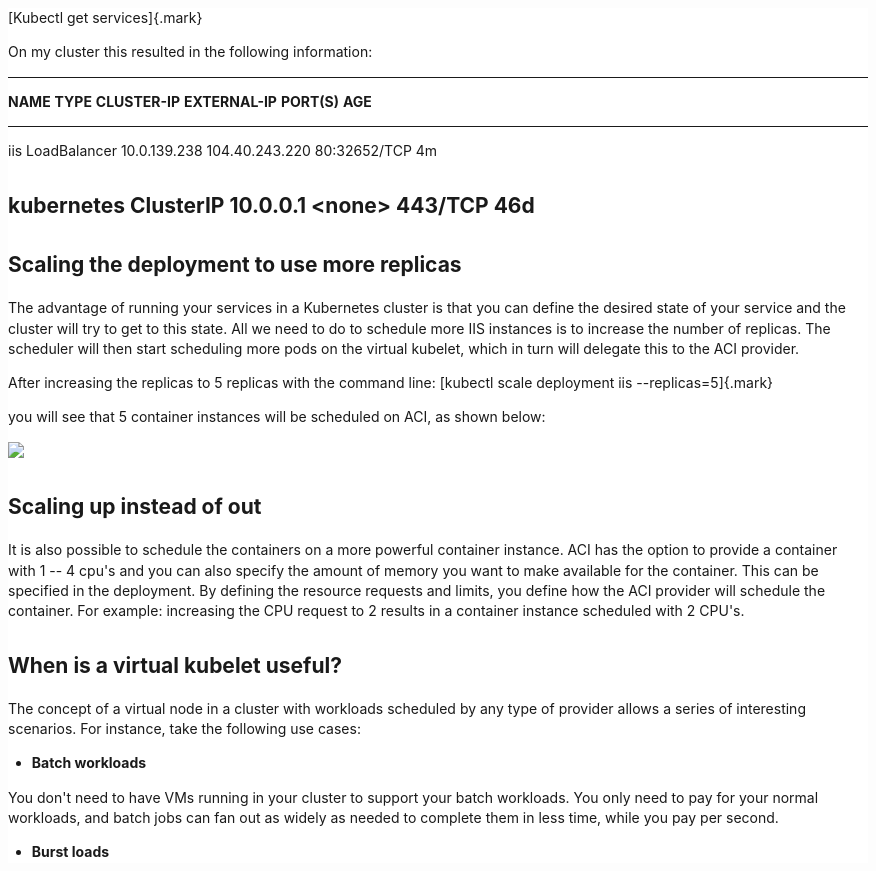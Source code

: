 [Kubectl get services]{.mark}

On my cluster this resulted in the following information:

  ---------------------------------------------------------------------------------------
  **NAME**     **TYPE**       **CLUSTER-IP**   **EXTERNAL-IP**   **PORT(S)**    **AGE**
  ------------ -------------- ---------------- ----------------- -------------- ---------
  iis          LoadBalancer   10.0.139.238     104.40.243.220    80:32652/TCP   4m

  kubernetes   ClusterIP      10.0.0.1         \<none\>          443/TCP        46d
  ---------------------------------------------------------------------------------------

## Scaling the deployment to use more replicas

The advantage of running your services in a Kubernetes cluster is that
you can define the desired state of your service and the cluster will
try to get to this state. All we need to do to schedule more IIS
instances is to increase the number of replicas. The scheduler will then
start scheduling more pods on the virtual kubelet, which in turn will
delegate this to the ACI provider.

After increasing the replicas to 5 replicas with the command line:
[kubectl scale deployment iis \--replicas=5]{.mark}

you will see that 5 container instances will be scheduled on ACI, as
shown below:

![](./media/image3.png)

## Scaling up instead of out

It is also possible to schedule the containers on a more powerful
container instance. ACI has the option to provide a container with 1 --
4 cpu's and you can also specify the amount of memory you want to make
available for the container. This can be specified in the deployment. By
defining the resource requests and limits, you define how the ACI
provider will schedule the container. For example: increasing the CPU
request to 2 results in a container instance scheduled with 2 CPU's.

## When is a virtual kubelet useful?

The concept of a virtual node in a cluster with workloads scheduled by
any type of provider allows a series of interesting scenarios. For
instance, take the following use cases:

-   **Batch workloads**

You don't need to have VMs running in your cluster to support your batch
workloads. You only need to pay for your normal workloads, and batch
jobs can fan out as widely as needed to complete them in less time,
while you pay per second.

-   **Burst loads**
